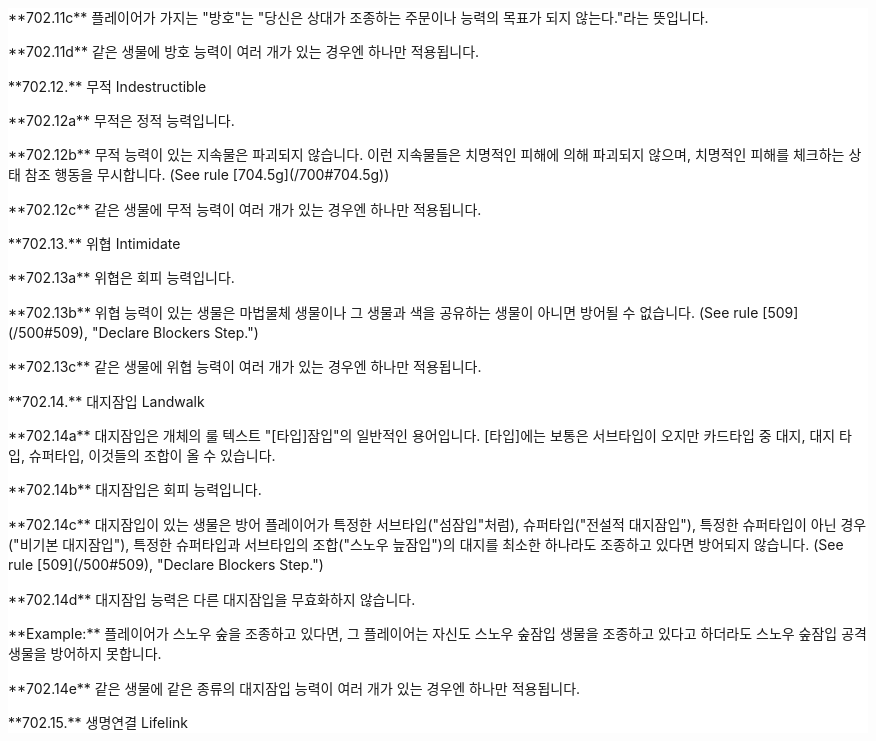 <a name="702.11c"></a>
<p class="clause" markdown="1">**702.11c** 플레이어가 가지는 "방호"는 "당신은 상대가 조종하는 주문이나 능력의 목표가 되지 않는다."라는 뜻입니다.</p>

<a name="702.11d"></a>
<p class="clause" markdown="1">**702.11d** 같은 생물에 방호 능력이 여러 개가 있는 경우엔 하나만 적용됩니다.</p>

<a name="702.12"></a>
<p class="paragraph" markdown="1">**702.12.** 무적 Indestructible</p>

<a name="702.12a"></a>
<p class="clause" markdown="1">**702.12a** 무적은 정적 능력입니다.</p>

<a name="702.12b"></a>
<p class="clause" markdown="1">**702.12b** 무적 능력이 있는 지속물은 파괴되지 않습니다. 이런 지속물들은 치명적인 피해에 의해 파괴되지 않으며, 치명적인 피해를 체크하는 상태 참조 행동을 무시합니다. (See rule [704.5g](/700#704.5g))</p>

<a name="702.12c"></a>
<p class="clause" markdown="1">**702.12c** 같은 생물에 무적 능력이 여러 개가 있는 경우엔 하나만 적용됩니다.</p>

<a name="702.13"></a>
<p class="paragraph" markdown="1">**702.13.** 위협 Intimidate</p>

<a name="702.13a"></a>
<p class="clause" markdown="1">**702.13a** 위협은 회피 능력입니다.</p>

<a name="702.13b"></a>
<p class="clause" markdown="1">**702.13b** 위협 능력이 있는 생물은 마법물체 생물이나 그 생물과 색을 공유하는 생물이 아니면 방어될 수 없습니다. (See rule [509](/500#509), "Declare Blockers Step.")</p>

<a name="702.13c"></a>
<p class="clause" markdown="1">**702.13c** 같은 생물에 위협 능력이 여러 개가 있는 경우엔 하나만 적용됩니다.</p>

<a name="702.14"></a>
<p class="paragraph" markdown="1">**702.14.** 대지잠입 Landwalk</p>

<a name="702.14a"></a>
<p class="clause" markdown="1">**702.14a** 대지잠입은 개체의 룰 텍스트 "[타입]잠입"의 일반적인 용어입니다. [타입]에는 보통은 서브타입이 오지만 카드타입 중 대지, 대지 타입, 슈퍼타입, 이것들의 조합이 올 수 있습니다.</p>

<a name="702.14b"></a>
<p class="clause" markdown="1">**702.14b** 대지잠입은 회피 능력입니다.</p>

<a name="702.14c"></a>
<p class="clause" markdown="1">**702.14c** 대지잠입이 있는 생물은 방어 플레이어가 특정한 서브타입("섬잠입"처럼), 슈퍼타입("전설적 대지잠입"), 특정한 슈퍼타입이 아닌 경우("비기본 대지잠입"), 특정한 슈퍼타입과 서브타입의 조합("스노우 늪잠입")의 대지를 최소한 하나라도 조종하고 있다면 방어되지 않습니다. (See rule [509](/500#509), "Declare Blockers Step.")</p>

<a name="702.14d"></a>
<p class="clause" markdown="1">**702.14d** 대지잠입 능력은 다른 대지잠입을 무효화하지 않습니다.</p>
<p class="example" markdown="1"> **Example:** 플레이어가 스노우 숲을 조종하고 있다면, 그 플레이어는 자신도 스노우 숲잠입 생물을 조종하고 있다고 하더라도 스노우 숲잠입 공격 생물을 방어하지 못합니다.</p>

<a name="702.14e"></a>
<p class="clause" markdown="1">**702.14e** 같은 생물에 같은 종류의 대지잠입 능력이 여러 개가 있는 경우엔 하나만 적용됩니다.</p>

<a name="702.15"></a>
<p class="paragraph" markdown="1">**702.15.** 생명연결 Lifelink</p>
